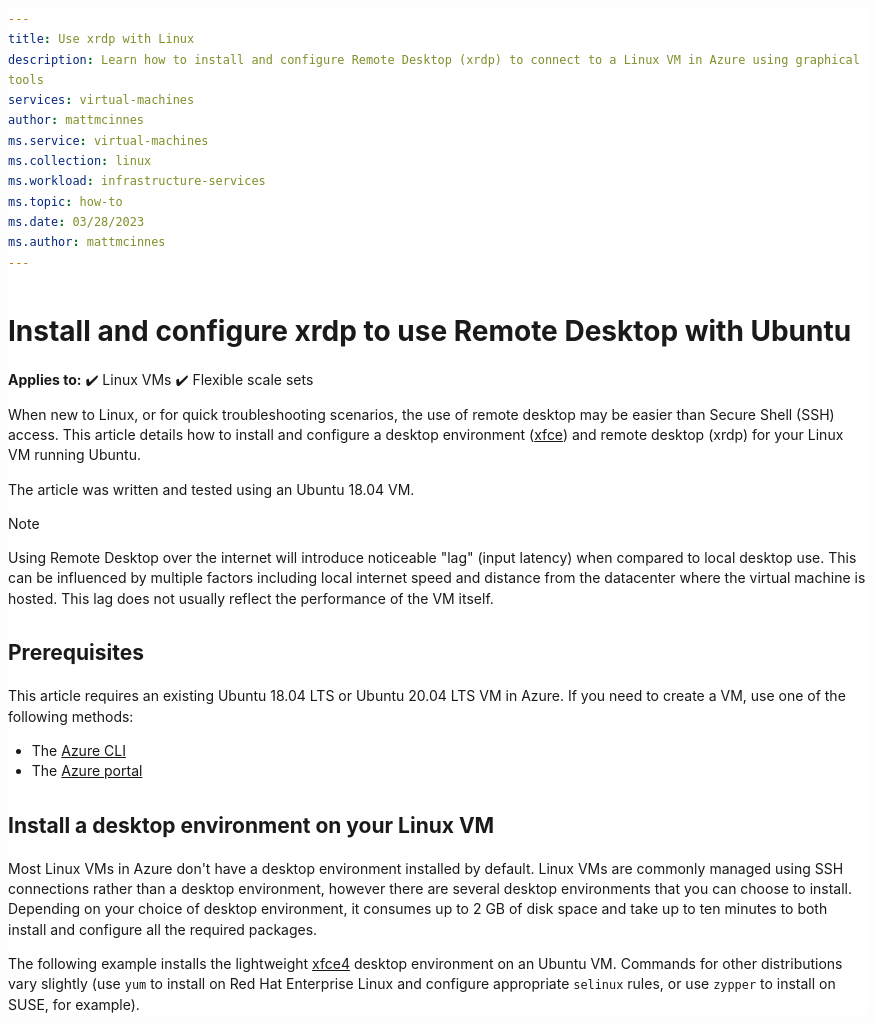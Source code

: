 ```yaml
---
title: Use xrdp with Linux
description: Learn how to install and configure Remote Desktop (xrdp) to connect to a Linux VM in Azure using graphical tools
services: virtual-machines
author: mattmcinnes
ms.service: virtual-machines
ms.collection: linux
ms.workload: infrastructure-services
ms.topic: how-to
ms.date: 03/28/2023
ms.author: mattmcinnes
---
```


# Install and configure xrdp to use Remote Desktop with Ubuntu

**Applies to:** :heavy_check_mark: Linux VMs :heavy_check_mark: Flexible scale sets

When new to Linux, or for quick troubleshooting scenarios, the use of remote desktop may be easier than Secure Shell (SSH) access. This article details how to install and configure a desktop environment ([xfce](https://www.xfce.org)) and remote desktop (xrdp) for your Linux VM running Ubuntu.

The article was written and tested using an Ubuntu 18.04 VM.

> [!NOTE]
> Using Remote Desktop over the internet will introduce noticeable "lag" (input latency) when compared to local desktop use. This can be influenced by multiple factors including local internet speed and distance from the datacenter where the virtual machine is hosted. This lag does not usually reflect the performance of the VM itself.

## Prerequisites

This article requires an existing Ubuntu 18.04 LTS or Ubuntu 20.04 LTS VM in Azure. If you need to create a VM, use one of the following methods:

- The [Azure CLI](quick-create-cli.md)
- The [Azure portal](quick-create-portal.md)
   
## Install a desktop environment on your Linux VM

Most Linux VMs in Azure don't have a desktop environment installed by default. Linux VMs are commonly managed using SSH connections rather than a desktop environment, however there are several desktop environments that you can choose to install. Depending on your choice of desktop environment, it consumes up to 2 GB of disk space and take up to ten minutes to both install and configure all the required packages.

The following example installs the lightweight [xfce4](https://www.xfce.org/) desktop environment on an Ubuntu VM. Commands for other distributions vary slightly (use `yum` to install on Red Hat Enterprise Linux and configure appropriate `selinux` rules, or use `zypper` to install on SUSE, for example).
